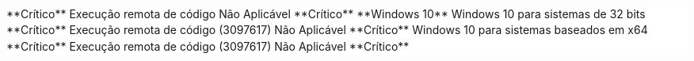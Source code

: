 </td>
<td style="border:1px solid black;">
**Crítico**  
Execução remota de código

</td>
<td style="border:1px solid black;">
Não Aplicável

</td>
<td style="border:1px solid black;">
**Crítico**

</td>
</tr>
<tr>
<td style="border:1px solid black;" colspan="4">
**Windows 10**

</td>
</tr>
<tr>
<td style="border:1px solid black;">
Windows 10 para sistemas de 32 bits

</td>
<td style="border:1px solid black;">
**Crítico**  
Execução remota de código  
(3097617)

</td>
<td style="border:1px solid black;">
Não Aplicável

</td>
<td style="border:1px solid black;">
**Crítico**

</td>
</tr>
<tr>
<td style="border:1px solid black;">
Windows 10 para sistemas baseados em x64

</td>
<td style="border:1px solid black;">
**Crítico**  
Execução remota de código  
(3097617)

</td>
<td style="border:1px solid black;">
Não Aplicável

</td>
<td style="border:1px solid black;">
**Crítico**
